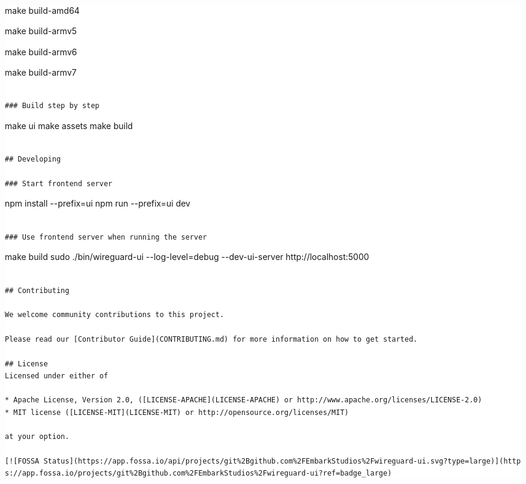 ```
```
make build-amd64
```

```
make build-armv5
```

```
make build-armv6
```

```
make build-armv7
```

### Build step by step

```
make ui
make assets
make build
```

## Developing

### Start frontend server
```
npm install --prefix=ui
npm run --prefix=ui dev
```

### Use frontend server when running the server

```
make build
sudo ./bin/wireguard-ui --log-level=debug --dev-ui-server http://localhost:5000
```

## Contributing

We welcome community contributions to this project.

Please read our [Contributor Guide](CONTRIBUTING.md) for more information on how to get started.

## License
Licensed under either of

* Apache License, Version 2.0, ([LICENSE-APACHE](LICENSE-APACHE) or http://www.apache.org/licenses/LICENSE-2.0)
* MIT license ([LICENSE-MIT](LICENSE-MIT) or http://opensource.org/licenses/MIT)

at your option.

[![FOSSA Status](https://app.fossa.io/api/projects/git%2Bgithub.com%2FEmbarkStudios%2Fwireguard-ui.svg?type=large)](https://app.fossa.io/projects/git%2Bgithub.com%2FEmbarkStudios%2Fwireguard-ui?ref=badge_large)
